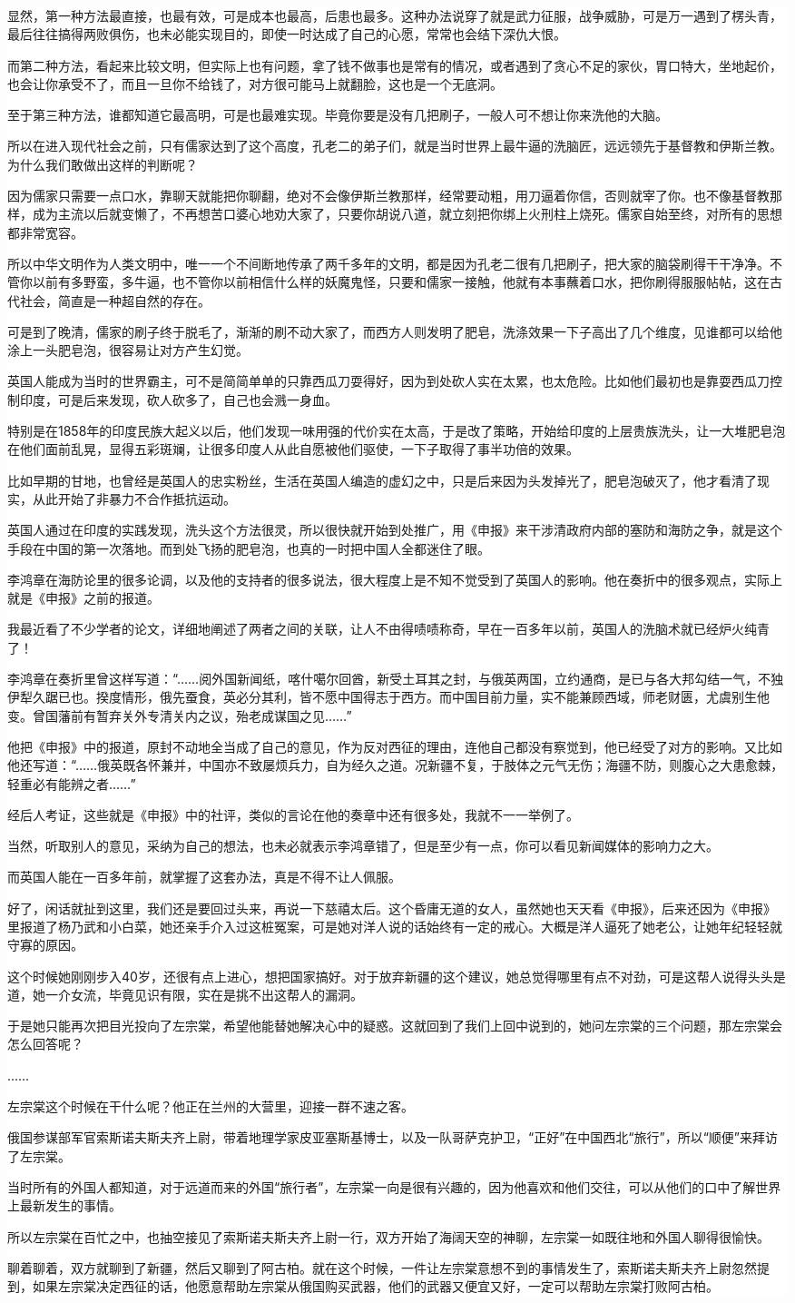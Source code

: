 显然，第一种方法最直接，也最有效，可是成本也最高，后患也最多。这种办法说穿了就是武力征服，战争威胁，可是万一遇到了楞头青，最后往往搞得两败俱伤，也未必能实现目的，即使一时达成了自己的心愿，常常也会结下深仇大恨。

而第二种方法，看起来比较文明，但实际上也有问题，拿了钱不做事也是常有的情况，或者遇到了贪心不足的家伙，胃口特大，坐地起价，也会让你承受不了，而且一旦你不给钱了，对方很可能马上就翻脸，这也是一个无底洞。

至于第三种方法，谁都知道它最高明，可是也最难实现。毕竟你要是没有几把刷子，一般人可不想让你来洗他的大脑。

所以在进入现代社会之前，只有儒家达到了这个高度，孔老二的弟子们，就是当时世界上最牛逼的洗脑匠，远远领先于基督教和伊斯兰教。为什么我们敢做出这样的判断呢？

因为儒家只需要一点口水，靠聊天就能把你聊翻，绝对不会像伊斯兰教那样，经常要动粗，用刀逼着你信，否则就宰了你。也不像基督教那样，成为主流以后就变懒了，不再想苦口婆心地劝大家了，只要你胡说八道，就立刻把你绑上火刑柱上烧死。儒家自始至终，对所有的思想都非常宽容。

所以中华文明作为人类文明中，唯一一个不间断地传承了两千多年的文明，都是因为孔老二很有几把刷子，把大家的脑袋刷得干干净净。不管你以前有多野蛮，多牛逼，也不管你以前相信什么样的妖魔鬼怪，只要和儒家一接触，他就有本事蘸着口水，把你刷得服服帖帖，这在古代社会，简直是一种超自然的存在。

可是到了晚清，儒家的刷子终于脱毛了，渐渐的刷不动大家了，而西方人则发明了肥皂，洗涤效果一下子高出了几个维度，见谁都可以给他涂上一头肥皂泡，很容易让对方产生幻觉。

英国人能成为当时的世界霸主，可不是简简单单的只靠西瓜刀耍得好，因为到处砍人实在太累，也太危险。比如他们最初也是靠耍西瓜刀控制印度，可是后来发现，砍人砍多了，自己也会溅一身血。

特别是在1858年的印度民族大起义以后，他们发现一味用强的代价实在太高，于是改了策略，开始给印度的上层贵族洗头，让一大堆肥皂泡在他们面前乱晃，显得五彩斑斓，让很多印度人从此自愿被他们驱使，一下子取得了事半功倍的效果。

比如早期的甘地，也曾经是英国人的忠实粉丝，生活在英国人编造的虚幻之中，只是后来因为头发掉光了，肥皂泡破灭了，他才看清了现实，从此开始了非暴力不合作抵抗运动。

英国人通过在印度的实践发现，洗头这个方法很灵，所以很快就开始到处推广，用《申报》来干涉清政府内部的塞防和海防之争，就是这个手段在中国的第一次落地。而到处飞扬的肥皂泡，也真的一时把中国人全都迷住了眼。

李鸿章在海防论里的很多论调，以及他的支持者的很多说法，很大程度上是不知不觉受到了英国人的影响。他在奏折中的很多观点，实际上就是《申报》之前的报道。

我最近看了不少学者的论文，详细地阐述了两者之间的关联，让人不由得啧啧称奇，早在一百多年以前，英国人的洗脑术就已经炉火纯青了！

李鸿章在奏折里曾这样写道：“……阅外国新闻纸，喀什噶尔回酋，新受土耳其之封，与俄英两国，立约通商，是已与各大邦勾结一气，不独伊犁久踞已也。揆度情形，俄先蚕食，英必分其利，皆不愿中国得志于西方。而中国目前力量，实不能兼顾西域，师老财匮，尤虞别生他变。曾国藩前有暂弃关外专清关内之议，殆老成谋国之见……”

他把《申报》中的报道，原封不动地全当成了自己的意见，作为反对西征的理由，连他自己都没有察觉到，他已经受了对方的影响。又比如他还写道：“……俄英既各怀兼并，中国亦不致屡烦兵力，自为经久之道。况新疆不复，于肢体之元气无伤；海疆不防，则腹心之大患愈棘，轻重必有能辨之者……”

经后人考证，这些就是《申报》中的社评，类似的言论在他的奏章中还有很多处，我就不一一举例了。

当然，听取别人的意见，采纳为自己的想法，也未必就表示李鸿章错了，但是至少有一点，你可以看见新闻媒体的影响力之大。

而英国人能在一百多年前，就掌握了这套办法，真是不得不让人佩服。

好了，闲话就扯到这里，我们还是要回过头来，再说一下慈禧太后。这个昏庸无道的女人，虽然她也天天看《申报》，后来还因为《申报》里报道了杨乃武和小白菜，她还亲手介入过这桩冤案，可是她对洋人说的话始终有一定的戒心。大概是洋人逼死了她老公，让她年纪轻轻就守寡的原因。

这个时候她刚刚步入40岁，还很有点上进心，想把国家搞好。对于放弃新疆的这个建议，她总觉得哪里有点不对劲，可是这帮人说得头头是道，她一介女流，毕竟见识有限，实在是挑不出这帮人的漏洞。

于是她只能再次把目光投向了左宗棠，希望他能替她解决心中的疑惑。这就回到了我们上回中说到的，她问左宗棠的三个问题，那左宗棠会怎么回答呢？

……

左宗棠这个时候在干什么呢？他正在兰州的大营里，迎接一群不速之客。

俄国参谋部军官索斯诺夫斯夫齐上尉，带着地理学家皮亚塞斯基博士，以及一队哥萨克护卫，“正好”在中国西北“旅行”，所以“顺便”来拜访了左宗棠。

当时所有的外国人都知道，对于远道而来的外国“旅行者”，左宗棠一向是很有兴趣的，因为他喜欢和他们交往，可以从他们的口中了解世界上最新发生的事情。

所以左宗棠在百忙之中，也抽空接见了索斯诺夫斯夫齐上尉一行，双方开始了海阔天空的神聊，左宗棠一如既往地和外国人聊得很愉快。

聊着聊着，双方就聊到了新疆，然后又聊到了阿古柏。就在这个时候，一件让左宗棠意想不到的事情发生了，索斯诺夫斯夫齐上尉忽然提到，如果左宗棠决定西征的话，他愿意帮助左宗棠从俄国购买武器，他们的武器又便宜又好，一定可以帮助左宗棠打败阿古柏。
